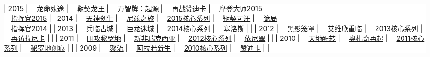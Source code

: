| 2015 | <img src='https://raw.githubusercontent.com/andrewgioia/keyrune/master/svg/frf.svg' width='14' height='14' />[龙命殊途](release_notes/faq_frf.docx)       | <img src='https://raw.githubusercontent.com/andrewgioia/keyrune/master/svg/dtk.svg' width='14' height='14' />[鞑契龙王](release_notes/faq_dtk.docx)      | <img src='https://raw.githubusercontent.com/andrewgioia/keyrune/master/svg/ori.svg' width='14' height='14' />[万智牌：起源](release_notes/faq_ori.docx)        | <img src='https://raw.githubusercontent.com/andrewgioia/keyrune/master/svg/bfz.svg' width='14' height='14' />[再战赞迪卡](release_notes/faq_bfz.docx)    | <img src='https://raw.githubusercontent.com/andrewgioia/keyrune/master/svg/mm2.svg' width='14' height='14' />[摩登大师2015](release_notes/faq_mm2.docx)<br><img src='https://raw.githubusercontent.com/andrewgioia/keyrune/master/svg/c15.svg' width='14' height='14' />[指挥官2015](release_notes/faq_c15.docx)      |
| 2014 | <img src='https://raw.githubusercontent.com/andrewgioia/keyrune/master/svg/bng.svg' width='14' height='14' />[天神创生](release_notes/faq_bng.pdf)        | <img src='https://raw.githubusercontent.com/andrewgioia/keyrune/master/svg/jou.svg' width='14' height='14' />[尼兹之旅](release_notes/faq_jou.pdf)       | <img src='https://raw.githubusercontent.com/andrewgioia/keyrune/master/svg/m15.svg' width='14' height='14' />[2015核心系列](release_notes/faq_m15.pdf)       | <img src='https://raw.githubusercontent.com/andrewgioia/keyrune/master/svg/ktk.svg' width='14' height='14' />[鞑契可汗](release_notes/faq_ktk.pdf)      | <img src='https://raw.githubusercontent.com/andrewgioia/keyrune/master/svg/cns.svg' width='14' height='14' />[诡局](release_notes/faq_cns.pdf)<br><img src='https://raw.githubusercontent.com/andrewgioia/keyrune/master/svg/c14.svg' width='14' height='14' />[指挥官2014](release_notes/faq_c14.pdf)             |
| 2013 | <img src='https://raw.githubusercontent.com/andrewgioia/keyrune/master/svg/gtc.svg' width='14' height='14' />[兵临古城](release_notes/faq_gtc.pdf)        | <img src='https://raw.githubusercontent.com/andrewgioia/keyrune/master/svg/dgm.svg' width='14' height='14' />[巨龙迷城](release_notes/faq_dgm.pdf)       | <img src='https://raw.githubusercontent.com/andrewgioia/keyrune/master/svg/m14.svg' width='14' height='14' />[2014核心系列](release_notes/faq_m14.pdf)       | <img src='https://raw.githubusercontent.com/andrewgioia/keyrune/master/svg/ths.svg' width='14' height='14' />[塞洛斯](release_notes/faq_ths.pdf)       |                                                                                                                                                         |
| 2012 | <img src='https://raw.githubusercontent.com/andrewgioia/keyrune/master/svg/dka.svg' width='14' height='14' />[黑影笼罩](release_notes/faq_dka.pdf)        | <img src='https://raw.githubusercontent.com/andrewgioia/keyrune/master/svg/avr.svg' width='14' height='14' />[艾维欣重临](release_notes/faq_avr.pdf)      | <img src='https://raw.githubusercontent.com/andrewgioia/keyrune/master/svg/m13.svg' width='14' height='14' />[2013核心系列](release_notes/faq_m13.pdf)       | <img src='https://raw.githubusercontent.com/andrewgioia/keyrune/master/svg/rtr.svg' width='14' height='14' />[再访拉尼卡](release_notes/faq_rtr.pdf)     |                                                                                                                                                         |
| 2011 | <img src='https://raw.githubusercontent.com/andrewgioia/keyrune/master/svg/mbs.svg' width='14' height='14' />[围攻秘罗地](release_notes/faq_mbs.pdf)       | <img src='https://raw.githubusercontent.com/andrewgioia/keyrune/master/svg/nph.svg' width='14' height='14' />[新非瑞克西亚](release_notes/faq_nph.pdf)     | <img src='https://raw.githubusercontent.com/andrewgioia/keyrune/master/svg/m12.svg' width='14' height='14' />[2012核心系列](release_notes/faq_m12.pdf)       | <img src='https://raw.githubusercontent.com/andrewgioia/keyrune/master/svg/isd.svg' width='14' height='14' />[依尼翠](release_notes/faq_isd.pdf)       |                                                                                                                                                         |
| 2010 | <img src='https://raw.githubusercontent.com/andrewgioia/keyrune/master/svg/wwk.svg' width='14' height='14' />[天地醒转](release_notes/faq_wwk.pdf)        | <img src='https://raw.githubusercontent.com/andrewgioia/keyrune/master/svg/roe.svg' width='14' height='14' />[奥札奇再起](release_notes/faq_roe.pdf)      | <img src='https://raw.githubusercontent.com/andrewgioia/keyrune/master/svg/m11.svg' width='14' height='14' />[2011核心系列](release_notes/faq_m11.pdf)       | <img src='https://raw.githubusercontent.com/andrewgioia/keyrune/master/svg/som.svg' width='14' height='14' />[秘罗地创痕](release_notes/faq_som.pdf)     |                                                                                                                                                         |
| 2009 | <img src='https://raw.githubusercontent.com/andrewgioia/keyrune/master/svg/con_.svg' width='14' height='14' />[聚流](release_notes/faq_cfx.pdf)          | <img src='https://raw.githubusercontent.com/andrewgioia/keyrune/master/svg/arb.svg' width='14' height='14' />[阿拉若新生](release_notes/faq_arb.pdf)      | <img src='https://raw.githubusercontent.com/andrewgioia/keyrune/master/svg/m10.svg' width='14' height='14' />[2010核心系列](release_notes/faq_m10.pdf)       | <img src='https://raw.githubusercontent.com/andrewgioia/keyrune/master/svg/zen.svg' width='14' height='14' />[赞迪卡](release_notes/faq_zen.pdf)       |                                                                                                                                                         |